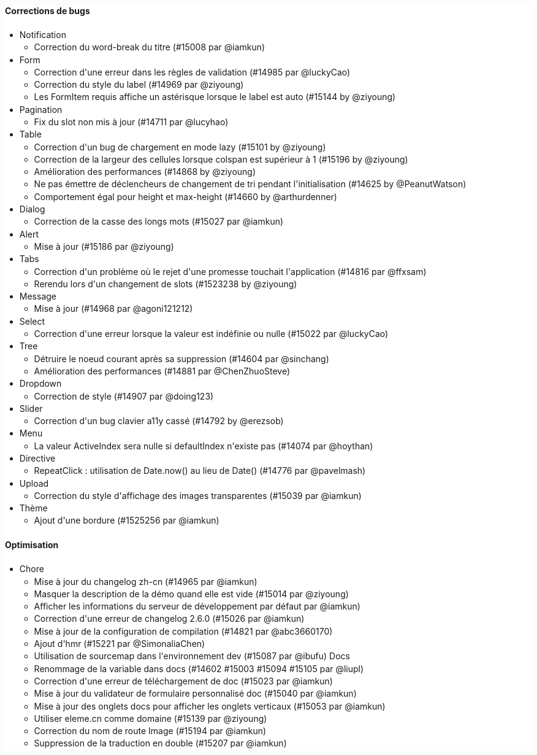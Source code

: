 
#### Corrections de bugs

- Notification
  - Correction du word-break du titre (#15008 par @iamkun)
- Form
  - Correction d'une erreur dans les règles de validation (#14985 par @luckyCao)
  - Correction du style du label (#14969 par @ziyoung)
  - Les FormItem requis affiche un astérisque lorsque le label est auto (#15144 by @ziyoung)
- Pagination
  - Fix du slot non mis à jour (#14711 par @lucyhao)
- Table
  - Correction d'un bug de chargement en mode lazy (#15101 by @ziyoung)
  - Correction de la largeur des cellules lorsque colspan est supérieur à 1 (#15196 by @ziyoung)
  - Amélioration des performances (#14868 by @ziyoung)
  - Ne pas émettre de déclencheurs de changement de tri pendant l'initialisation (#14625 by @PeanutWatson)
  - Comportement égal pour height et max-height (#14660 by @arthurdenner)
- Dialog
  - Correction de la casse des longs mots (#15027 par @iamkun)
- Alert
  - Mise à jour (#15186 par @ziyoung)
- Tabs
  - Correction d'un problème où le rejet d'une promesse touchait l'application (#14816 par @ffxsam)
  - Rerendu lors d'un changement de slots (#1523238 by @ziyoung)
- Message
  - Mise à jour (#14968 par @agoni121212)
- Select
  - Correction d'une erreur lorsque la valeur est indéfinie ou nulle (#15022 par @luckyCao)
- Tree
  - Détruire le noeud courant après sa suppression (#14604 par @sinchang)
  - Amélioration des performances (#14881 par @ChenZhuoSteve)
- Dropdown
  - Correction de style (#14907 par @doing123)
- Slider
  - Correction d'un bug clavier a11y cassé (#14792 by @erezsob)
- Menu
  - La valeur ActiveIndex sera nulle si defaultIndex n'existe pas (#14074 par @hoythan)
- Directive
  - RepeatClick : utilisation de Date.now() au lieu de Date() (#14776 par @pavelmash)
- Upload
  - Correction du style d'affichage des images transparentes (#15039 par @iamkun)
- Thème
  - Ajout d'une bordure (#1525256 par @iamkun)

#### Optimisation

- Chore
  - Mise à jour du changelog zh-cn (#14965 par @iamkun)
  - Masquer la description de la démo quand elle est vide (#15014 par @ziyoung)
  - Afficher les informations du serveur de développement par défaut par @iamkun)
  - Correction d'une erreur de changelog 2.6.0 (#15026 par @iamkun)
  - Mise à jour de la configuration de compilation (#14821 par @abc3660170)
  - Ajout d'hmr (#15221 par @SimonaliaChen)
  - Utilisation de sourcemap dans l'environnement dev (#15087 par @ibufu)
Docs
  - Renommage de la variable dans docs (#14602 #15003 #15094 #15105 par @liupl)
  - Correction d'une erreur de téléchargement de doc (#15023 par @iamkun)
  - Mise à jour du validateur de formulaire personnalisé doc (#15040 par @iamkun)
  - Mise à jour des onglets docs pour afficher les onglets verticaux (#15053 par @iamkun)
  - Utiliser eleme.cn comme domaine (#15139 par @ziyoung)
  - Correction du nom de route Image (#15194 par @iamkun)
  - Suppression de la traduction en double (#15207 par @iamkun)
